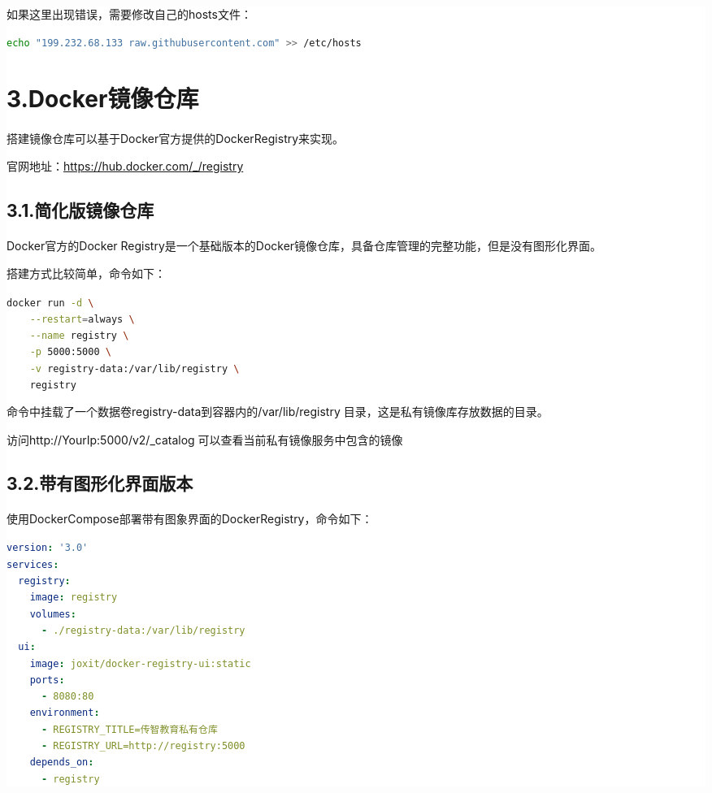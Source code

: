 如果这里出现错误，需要修改自己的hosts文件：

```sh
echo "199.232.68.133 raw.githubusercontent.com" >> /etc/hosts
```

 

 

# 3.Docker镜像仓库

搭建镜像仓库可以基于Docker官方提供的DockerRegistry来实现。

官网地址：https://hub.docker.com/_/registry

 

## 3.1.简化版镜像仓库

Docker官方的Docker Registry是一个基础版本的Docker镜像仓库，具备仓库管理的完整功能，但是没有图形化界面。

搭建方式比较简单，命令如下：

```sh
docker run -d \
    --restart=always \
    --name registry \
    -p 5000:5000 \
    -v registry-data:/var/lib/registry \
    registry
```

 

命令中挂载了一个数据卷registry-data到容器内的/var/lib/registry 目录，这是私有镜像库存放数据的目录。

访问http://YourIp:5000/v2/_catalog 可以查看当前私有镜像服务中包含的镜像

 

## 3.2.带有图形化界面版本

使用DockerCompose部署带有图象界面的DockerRegistry，命令如下：

```yaml
version: '3.0'
services:
  registry:
    image: registry
    volumes:
      - ./registry-data:/var/lib/registry
  ui:
    image: joxit/docker-registry-ui:static
    ports:
      - 8080:80
    environment:
      - REGISTRY_TITLE=传智教育私有仓库
      - REGISTRY_URL=http://registry:5000
    depends_on:
      - registry
```
